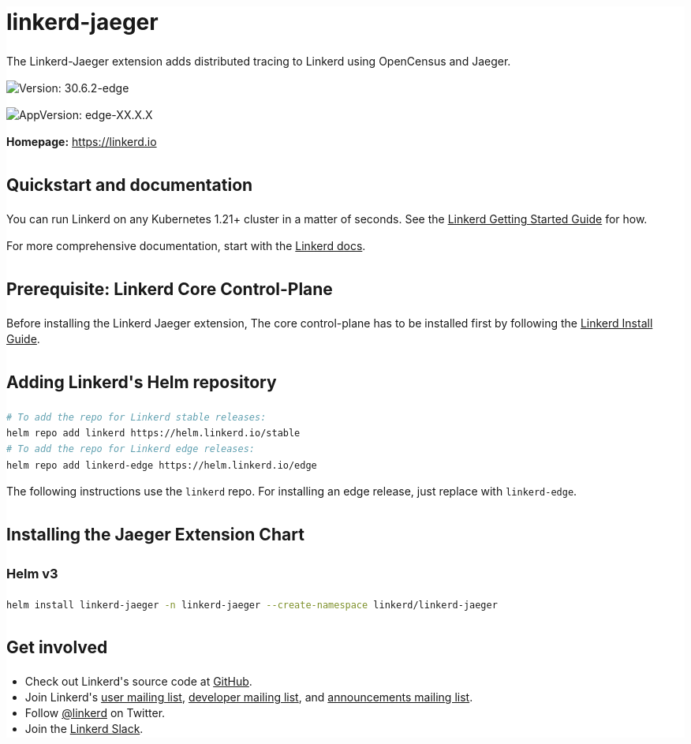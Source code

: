 # linkerd-jaeger

The Linkerd-Jaeger extension adds distributed tracing to Linkerd using
OpenCensus and Jaeger.

![Version: 30.6.2-edge](https://img.shields.io/badge/Version-30.6.2--edge-informational?style=flat-square)

![AppVersion: edge-XX.X.X](https://img.shields.io/badge/AppVersion-edge--XX.X.X-informational?style=flat-square)

**Homepage:** <https://linkerd.io>

## Quickstart and documentation

You can run Linkerd on any Kubernetes 1.21+ cluster in a matter of seconds. See
the [Linkerd Getting Started Guide][getting-started] for how.

For more comprehensive documentation, start with the [Linkerd
docs][linkerd-docs].

## Prerequisite: Linkerd Core Control-Plane

Before installing the Linkerd Jaeger extension, The core control-plane has to
be installed first by following the [Linkerd Install
Guide](https://linkerd.io/2/tasks/install/).

## Adding Linkerd's Helm repository

```bash
# To add the repo for Linkerd stable releases:
helm repo add linkerd https://helm.linkerd.io/stable
# To add the repo for Linkerd edge releases:
helm repo add linkerd-edge https://helm.linkerd.io/edge
```

The following instructions use the `linkerd` repo. For installing an edge
release, just replace with `linkerd-edge`.

## Installing the Jaeger Extension Chart

### Helm v3

```bash
helm install linkerd-jaeger -n linkerd-jaeger --create-namespace linkerd/linkerd-jaeger
```

## Get involved

* Check out Linkerd's source code at [GitHub][linkerd2].
* Join Linkerd's [user mailing list][linkerd-users], [developer mailing
  list][linkerd-dev], and [announcements mailing list][linkerd-announce].
* Follow [@linkerd][twitter] on Twitter.
* Join the [Linkerd Slack][slack].


[getting-started]: https://linkerd.io/2/getting-started/
[linkerd2]: https://github.com/linkerd/linkerd2
[linkerd-announce]: https://lists.cncf.io/g/cncf-linkerd-announce
[linkerd-dev]: https://lists.cncf.io/g/cncf-linkerd-dev
[linkerd-docs]: https://linkerd.io/2/overview/
[linkerd-users]: https://lists.cncf.io/g/cncf-linkerd-users
[slack]: http://slack.linkerd.io
[twitter]: https://twitter.com/linkerd